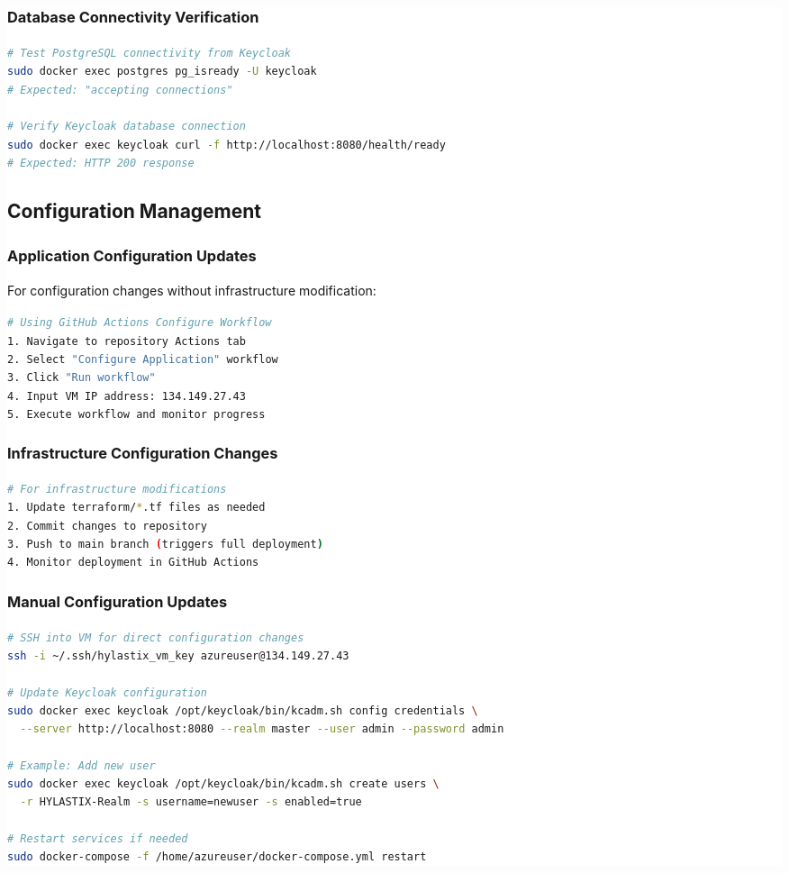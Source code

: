 ### Database Connectivity Verification
```bash
# Test PostgreSQL connectivity from Keycloak
sudo docker exec postgres pg_isready -U keycloak
# Expected: "accepting connections"

# Verify Keycloak database connection
sudo docker exec keycloak curl -f http://localhost:8080/health/ready
# Expected: HTTP 200 response
```

## Configuration Management

### Application Configuration Updates
For configuration changes without infrastructure modification:

```bash
# Using GitHub Actions Configure Workflow
1. Navigate to repository Actions tab
2. Select "Configure Application" workflow
3. Click "Run workflow"
4. Input VM IP address: 134.149.27.43
5. Execute workflow and monitor progress
```

### Infrastructure Configuration Changes
```bash
# For infrastructure modifications
1. Update terraform/*.tf files as needed
2. Commit changes to repository
3. Push to main branch (triggers full deployment)
4. Monitor deployment in GitHub Actions
```

### Manual Configuration Updates
```bash
# SSH into VM for direct configuration changes
ssh -i ~/.ssh/hylastix_vm_key azureuser@134.149.27.43

# Update Keycloak configuration
sudo docker exec keycloak /opt/keycloak/bin/kcadm.sh config credentials \
  --server http://localhost:8080 --realm master --user admin --password admin

# Example: Add new user
sudo docker exec keycloak /opt/keycloak/bin/kcadm.sh create users \
  -r HYLASTIX-Realm -s username=newuser -s enabled=true

# Restart services if needed
sudo docker-compose -f /home/azureuser/docker-compose.yml restart
```
